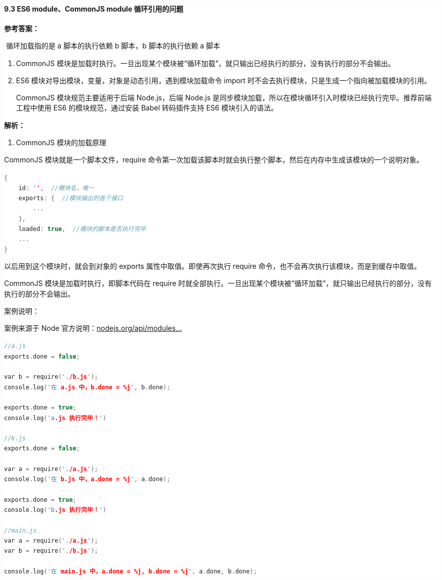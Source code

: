 #### 9.3 ES6 module、CommonJS module 循环引用的问题

**参考答案：**

​ 循环加载指的是 a 脚本的执行依赖 b 脚本，b 脚本的执行依赖 a 脚本

1.  CommonJS 模块是加载时执行。一旦出现某个模块被“循环加载”，就只输出已经执行的部分，没有执行的部分不会输出。

2.  ES6 模块对导出模块，变量，对象是动态引用，遇到模块加载命令 import 时不会去执行模块，只是生成一个指向被加载模块的引用。

    CommonJS 模块规范主要适用于后端 Node.js，后端 Node.js 是同步模块加载，所以在模块循环引入时模块已经执行完毕。推荐前端工程中使用 ES6 的模块规范，通过安装 Babel 转码插件支持 ES6 模块引入的语法。

**解析：**

1.  CommonJS 模块的加载原理

CommonJS 模块就是一个脚本文件，require 命令第一次加载该脚本时就会执行整个脚本，然后在内存中生成该模块的一个说明对象。

```cpp
{
    id: '',  //模块名，唯一
    exports: {  //模块输出的各个接口
        ...
    },
    loaded: true,  //模块的脚本是否执行完毕
    ...
}
```

以后用到这个模块时，就会到对象的 exports 属性中取值。即使再次执行 require 命令，也不会再次执行该模块，而是到缓存中取值。

CommonJS 模块是加载时执行，即脚本代码在 require 时就全部执行。一旦出现某个模块被“循环加载”，就只输出已经执行的部分，没有执行的部分不会输出。

案例说明：

案例来源于 Node 官方说明：[nodejs.org/api/modules…](https://nodejs.org/api/modules.html#modules_cycles)

```cpp
//a.js
exports.done = false;

var b = require('./b.js');
console.log('在 a.js 中，b.done = %j', b.done);

exports.done = true;
console.log('a.js 执行完毕！')

//b.js
exports.done = false;

var a = require('./a.js');
console.log('在 b.js 中，a.done = %j', a.done);

exports.done = true;
console.log('b.js 执行完毕！')

//main.js
var a = require('./a.js');
var b = require('./b.js');

console.log('在 main.js 中，a.done = %j, b.done = %j', a.done, b.done);

```
